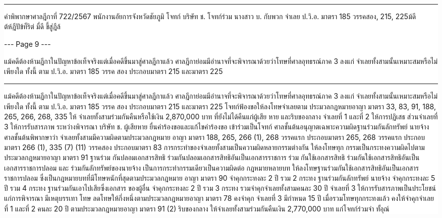 ___________________________
คำพิพากษาศาลฎีกาที่
722/2567
พนักงานอัยการจังหวัดชัยภูมิ
โจทก์
บริษัท ช.
โจทก์ร่วม
นางสาว บ. กับพวก
จำเลย
ป.วิ.อ. มาตรา 185 วรรคสอง, 215, 225ม้ดีต้ห้ฎีปัข้ท็ริต่
มื่ดี
ขึ้สู่ฎีล้


--- Page 9 ---

แม้คดีต้องห้ามฎีกาในปัญหาข้อเท็จจริงแต่เมื่อคดีขึ้นมาสู่ศาลฎีกาแล้ว
ศาลฎีกาย่อมมีอำนาจที่จะพิจารณาด้วยว่าโทษที่ศาลอุทธรณ์ภาค 3 ลงแก่
จำเลยทั้งสามนั้นเหมาะสมหรือไม่เพียงใด ทั้งนี้ ตาม ป.วิ.อ. มาตรา 185 วรรค
สอง ประกอบมาตรา 215 และมาตรา 225
___________________________
แม้คดีต้องห้ามฎีกาในปัญหาข้อเท็จจริงแต่เมื่อคดีขึ้นมาสู่ศาลฎีกาแล้ว
ศาลฎีกาย่อมมีอำนาจที่จะพิจารณาด้วยว่าโทษที่ศาลอุทธรณ์ภาค 3 ลงแก่
จำเลยทั้งสามนั้นเหมาะสมหรือไม่เพียงใด ทั้งนี้ ตาม ป.วิ.อ. มาตรา 185 วรรค
สอง ประกอบมาตรา 215 และมาตรา 225 โจทก์ฟ้องขอให้ลงโทษจำเลยตาม
ประมวลกฎหมายอาญา มาตรา 33, 83, 91, 188, 265, 266, 268, 335 ให้
จำเลยทั้งสามร่วมกันคืนหรือใช้เงิน 2,870,000 บาท ที่ยังไม่ได้คืนแก่ผู้เสีย
หาย และริบของกลาง
จำเลยที่ 1 และที่ 2 ให้การปฏิเสธ ส่วนจำเลยที่ 3 ให้การรับสารภาพ
ระหว่างพิจารณา บริษัท ช. ผู้เสียหาย ยื่นคำร้องขอและแก้ไขคำร้องขอ
เข้าร่วมเป็นโจทก์ 
ศาลชั้นต้นอนุญาตเฉพาะความผิดฐานร่วมกันลักทรัพย์
นายจ้าง
ศาลชั้นต้นพิพากษาว่า จำเลยทั้งสามมีความผิดตามประมวลกฎหมาย
อาญา มาตรา 188, 265, 266 (1), 268 วรรคแรก ประกอบมาตรา 265, 268
วรรคแรก ประกอบมาตรา 266 (1), 335 (7) (11) วรรคสอง ประกอบมาตรา 83
การกระทำของจำเลยทั้งสามเป็นความผิดหลายกรรมต่างกัน 
ให้ลงโทษทุก
กรรมเป็นกระทงความผิดไปตามประมวลกฎหมายอาญา มาตรา 91 ฐานร่วม
กันปลอมเอกสารสิทธิ ร่วมกันปลอมเอกสารสิทธิอันเป็นเอกสารราชการ ร่วม
กันใช้เอกสารสิทธิ ร่วมกันใช้เอกสารสิทธิอันเป็นเอกสารราชการปลอม และ
ร่วมกันลักทรัพย์ของนายจ้าง 
เป็นการกระทำกรรมเดียวเป็นความผิดต่อ
กฎหมายหลายบท 
ให้ลงโทษฐานร่วมกันใช้เอกสารสิทธิอันเป็นเอกสาร
ราชการปลอม 
ซึ่งเป็นกฎหมายบทที่มีโทษหนักที่สุดตามประมวลกฎหมาย
อาญา มาตรา 90 จำคุกกระทงละ 2 ปี รวม 2 กระทง ฐานร่วมกันลักทรัพย์
นายจ้าง จำคุกกระทงละ 5 ปี รวม 4 กระทง ฐานร่วมกันเอาไปเสียซึ่งเอกสาร
ของผู้อื่น จำคุกกระทงละ 2 ปี รวม 3 กระทง รวมจำคุกจำเลยทั้งสามคนละ 30
ปี จำเลยที่ 3 ให้การรับสารภาพเป็นประโยชน์แก่การพิจารณา มีเหตุบรรเทา
โทษ ลดโทษให้กึ่งหนึ่งตามประมวลกฎหมายอาญา มาตรา 78 คงจำคุก
จำเลยที่ 3 มีกำหนด 15 ปี เมื่อรวมโทษทุกกระทงแล้ว คงให้จำคุกจำเลยที่ 1
และที่ 2 คนละ 20 ปี ตามประมวลกฎหมายอาญา มาตรา 91 (2) ริบของกลาง
ให้จำเลยทั้งสามร่วมกันคืนเงิน 2,770,000 บาท แก่โจทก์ร่วมจำ
ทั้อุณ์
